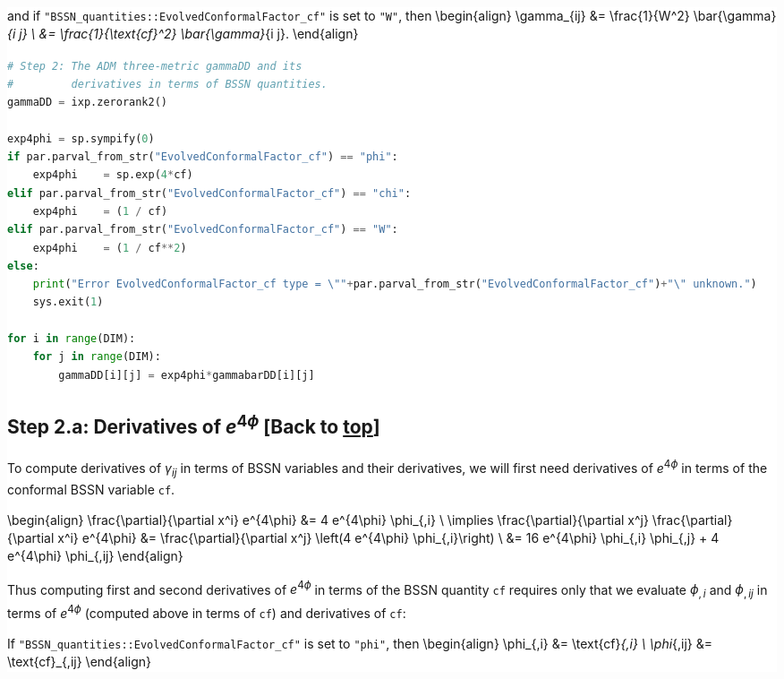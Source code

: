 and if `"BSSN_quantities::EvolvedConformalFactor_cf"` is set to `"W"`, then
\begin{align}
\gamma_{ij} &= \frac{1}{W^2} \bar{\gamma}_{i j} \\
&= \frac{1}{\text{cf}^2} \bar{\gamma}_{i j}.
\end{align}


```python
# Step 2: The ADM three-metric gammaDD and its
#         derivatives in terms of BSSN quantities.
gammaDD = ixp.zerorank2()

exp4phi = sp.sympify(0)
if par.parval_from_str("EvolvedConformalFactor_cf") == "phi":
    exp4phi    = sp.exp(4*cf)
elif par.parval_from_str("EvolvedConformalFactor_cf") == "chi":
    exp4phi    = (1 / cf)
elif par.parval_from_str("EvolvedConformalFactor_cf") == "W":
    exp4phi    = (1 / cf**2)
else:
    print("Error EvolvedConformalFactor_cf type = \""+par.parval_from_str("EvolvedConformalFactor_cf")+"\" unknown.")
    sys.exit(1)

for i in range(DIM):
    for j in range(DIM):
        gammaDD[i][j] = exp4phi*gammabarDD[i][j]
```

<a id='derivatives_e4phi'></a>

## Step 2.a: Derivatives of $e^{4\phi}$ \[Back to [top](#toc)\]
$$\label{derivatives_e4phi}$$

To compute derivatives of $\gamma_{ij}$ in terms of BSSN variables and their derivatives, we will first need derivatives of $e^{4\phi}$ in terms of the conformal BSSN variable `cf`.

\begin{align}
\frac{\partial}{\partial x^i} e^{4\phi} &= 4 e^{4\phi} \phi_{,i} \\
\implies \frac{\partial}{\partial x^j} \frac{\partial}{\partial x^i} e^{4\phi} &= \frac{\partial}{\partial x^j} \left(4 e^{4\phi} \phi_{,i}\right) \\
&= 16 e^{4\phi} \phi_{,i} \phi_{,j} + 4 e^{4\phi}  \phi_{,ij}
\end{align}

Thus computing first and second derivatives of $e^{4\phi}$ in terms of the BSSN quantity  `cf` requires only that we evaluate $\phi_{,i}$ and $\phi_{,ij}$ in terms of $e^{4\phi}$ (computed above in terms of `cf`) and derivatives of `cf`:

If `"BSSN_quantities::EvolvedConformalFactor_cf"` is set to `"phi"`, then
\begin{align}
\phi_{,i} &= \text{cf}_{,i} \\
\phi_{,ij} &= \text{cf}_{,ij}
\end{align}
